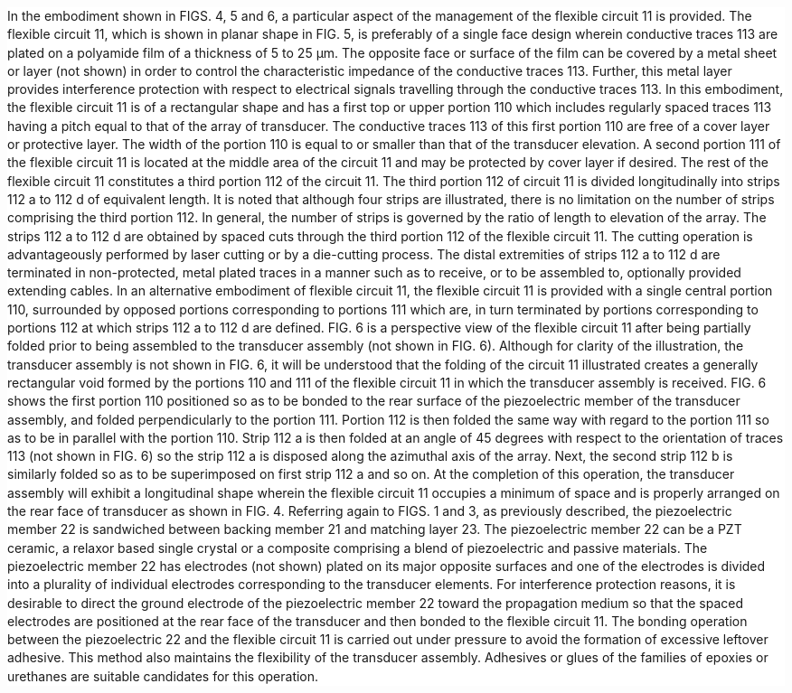 In the embodiment shown in FIGS. 4, 5 and 6, a particular aspect of the management of the flexible circuit 11 is provided. The flexible circuit 11, which is shown in planar shape in FIG. 5, is preferably of a single face design wherein conductive traces 113 are plated on a polyamide film of a thickness of 5 to 25 μm. The opposite face or surface of the film can be covered by a metal sheet or layer (not shown) in order to control the characteristic impedance of the conductive traces 113. Further, this metal layer provides interference protection with respect to electrical signals travelling through the conductive traces 113.
In this embodiment, the flexible circuit 11 is of a rectangular shape and has a first top or upper portion 110 which includes regularly spaced traces 113 having a pitch equal to that of the array of transducer. The conductive traces 113 of this first portion 110 are free of a cover layer or protective layer. The width of the portion 110 is equal to or smaller than that of the transducer elevation.
A second portion 111 of the flexible circuit 11 is located at the middle area of the circuit 11 and may be protected by cover layer if desired. The rest of the flexible circuit 11 constitutes a third portion 112 of the circuit 11. The third portion 112 of circuit 11 is divided longitudinally into strips 112 a to 112 d of equivalent length. It is noted that although four strips are illustrated, there is no limitation on the number of strips comprising the third portion 112. In general, the number of strips is governed by the ratio of length to elevation of the array. The strips 112 a to 112 d are obtained by spaced cuts through the third portion 112 of the flexible circuit 11. The cutting operation is advantageously performed by laser cutting or by a die-cutting process. The distal extremities of strips 112 a to 112 d are terminated in non-protected, metal plated traces in a manner such as to receive, or to be assembled to, optionally provided extending cables.
In an alternative embodiment of flexible circuit 11, the flexible circuit 11 is provided with a single central portion 110, surrounded by opposed portions corresponding to portions 111 which are, in turn terminated by portions corresponding to portions 112 at which strips 112 a to 112 d are defined.
FIG. 6 is a perspective view of the flexible circuit 11 after being partially folded prior to being assembled to the transducer assembly (not shown in FIG. 6). Although for clarity of the illustration, the transducer assembly is not shown in FIG. 6, it will be understood that the folding of the circuit 11 illustrated creates a generally rectangular void formed by the portions 110 and 111 of the flexible circuit 11 in which the transducer assembly is received. FIG. 6 shows the first portion 110 positioned so as to be bonded to the rear surface of the piezoelectric member of the transducer assembly, and folded perpendicularly to the portion 111. Portion 112 is then folded the same way with regard to the portion 111 so as to be in parallel with the portion 110. Strip 112 a is then folded at an angle of 45 degrees with respect to the orientation of traces 113 (not shown in FIG. 6) so the strip 112 a is disposed along the azimuthal axis of the array. Next, the second strip 112 b is similarly folded so as to be superimposed on first strip 112 a and so on. At the completion of this operation, the transducer assembly will exhibit a longitudinal shape wherein the flexible circuit 11 occupies a minimum of space and is properly arranged on the rear face of transducer as shown in FIG. 4.
Referring again to FIGS. 1 and 3, as previously described, the piezoelectric member 22 is sandwiched between backing member 21 and matching layer 23. The piezoelectric member 22 can be a PZT ceramic, a relaxor based single crystal or a composite comprising a blend of piezoelectric and passive materials. The piezoelectric member 22 has electrodes (not shown) plated on its major opposite surfaces and one of the electrodes is divided into a plurality of individual electrodes corresponding to the transducer elements. For interference protection reasons, it is desirable to direct the ground electrode of the piezoelectric member 22 toward the propagation medium so that the spaced electrodes are positioned at the rear face of the transducer and then bonded to the flexible circuit 11. The bonding operation between the piezoelectric 22 and the flexible circuit 11 is carried out under pressure to avoid the formation of excessive leftover adhesive. This method also maintains the flexibility of the transducer assembly. Adhesives or glues of the families of epoxies or urethanes are suitable candidates for this operation.